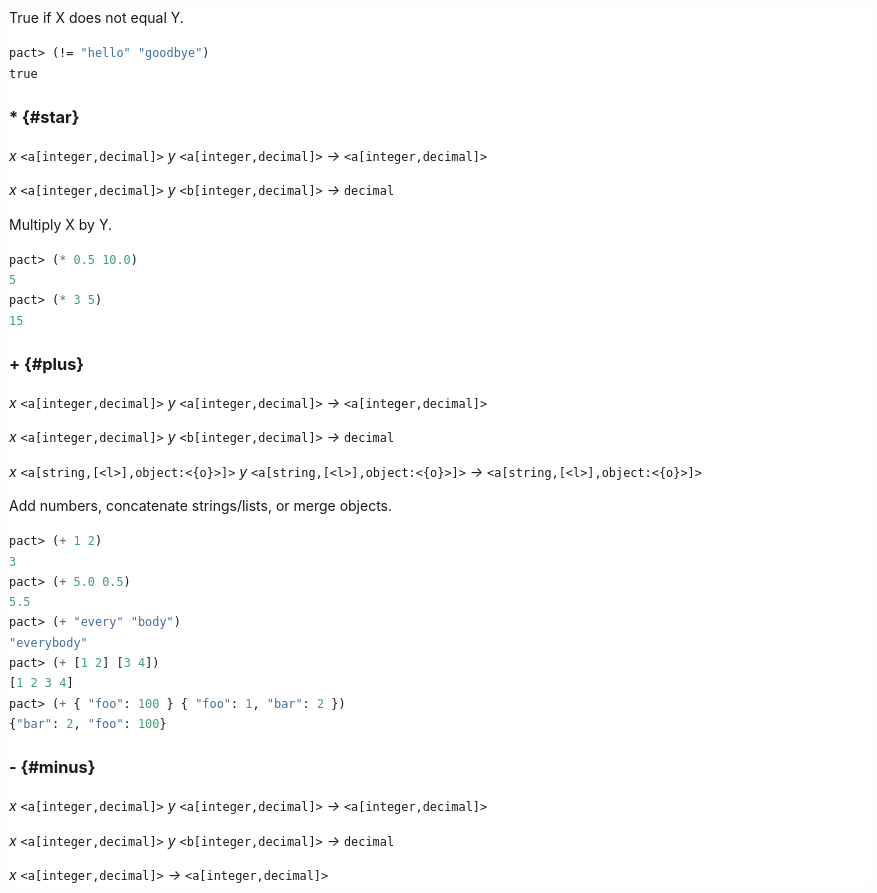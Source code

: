 
True if X does not equal Y. 
```lisp
pact> (!= "hello" "goodbye")
true
```


### * {#star}

*x*&nbsp;`<a[integer,decimal]>` *y*&nbsp;`<a[integer,decimal]>` *&rarr;*&nbsp;`<a[integer,decimal]>`

*x*&nbsp;`<a[integer,decimal]>` *y*&nbsp;`<b[integer,decimal]>` *&rarr;*&nbsp;`decimal`


Multiply X by Y. 
```lisp
pact> (* 0.5 10.0)
5
pact> (* 3 5)
15
```


### \+ {#plus}

*x*&nbsp;`<a[integer,decimal]>` *y*&nbsp;`<a[integer,decimal]>` *&rarr;*&nbsp;`<a[integer,decimal]>`

*x*&nbsp;`<a[integer,decimal]>` *y*&nbsp;`<b[integer,decimal]>` *&rarr;*&nbsp;`decimal`

*x*&nbsp;`<a[string,[<l>],object:<{o}>]>` *y*&nbsp;`<a[string,[<l>],object:<{o}>]>` *&rarr;*&nbsp;`<a[string,[<l>],object:<{o}>]>`


Add numbers, concatenate strings/lists, or merge objects. 
```lisp
pact> (+ 1 2)
3
pact> (+ 5.0 0.5)
5.5
pact> (+ "every" "body")
"everybody"
pact> (+ [1 2] [3 4])
[1 2 3 4]
pact> (+ { "foo": 100 } { "foo": 1, "bar": 2 })
{"bar": 2, "foo": 100}
```


### \- {#minus}

*x*&nbsp;`<a[integer,decimal]>` *y*&nbsp;`<a[integer,decimal]>` *&rarr;*&nbsp;`<a[integer,decimal]>`

*x*&nbsp;`<a[integer,decimal]>` *y*&nbsp;`<b[integer,decimal]>` *&rarr;*&nbsp;`decimal`

*x*&nbsp;`<a[integer,decimal]>` *&rarr;*&nbsp;`<a[integer,decimal]>`
